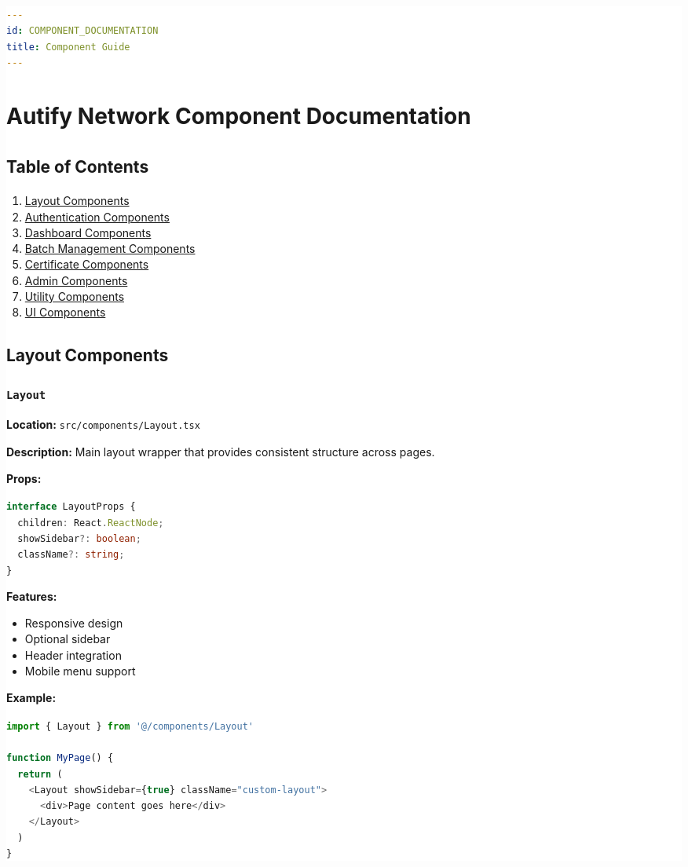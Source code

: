 ```yaml
---
id: COMPONENT_DOCUMENTATION
title: Component Guide
---
```


# Autify Network Component Documentation

## Table of Contents

1. [Layout Components](#layout-components)
2. [Authentication Components](#authentication-components)
3. [Dashboard Components](#dashboard-components)
4. [Batch Management Components](#batch-management-components)
5. [Certificate Components](#certificate-components)
6. [Admin Components](#admin-components)
7. [Utility Components](#utility-components)
8. [UI Components](#ui-components)

## Layout Components

### `Layout`

**Location:** `src/components/Layout.tsx`

**Description:** Main layout wrapper that provides consistent structure across pages.

**Props:**
```typescript
interface LayoutProps {
  children: React.ReactNode;
  showSidebar?: boolean;
  className?: string;
}
```

**Features:**
- Responsive design
- Optional sidebar
- Header integration
- Mobile menu support

**Example:**
```typescript
import { Layout } from '@/components/Layout'

function MyPage() {
  return (
    <Layout showSidebar={true} className="custom-layout">
      <div>Page content goes here</div>
    </Layout>
  )
}
```
